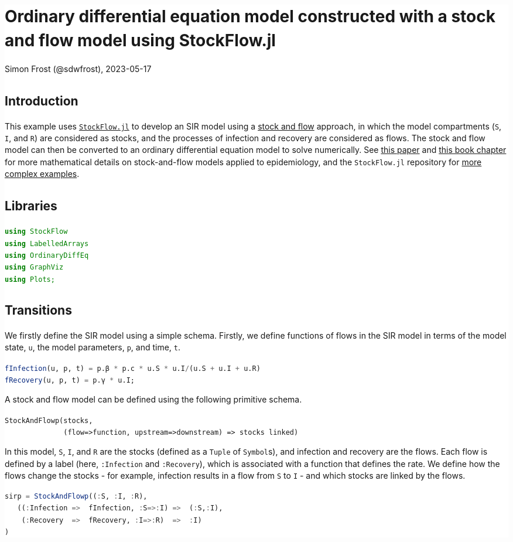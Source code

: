 # Ordinary differential equation model constructed with a stock and flow model using StockFlow.jl
Simon Frost (@sdwfrost), 2023-05-17

## Introduction

This example uses [`StockFlow.jl`](https://github.com/AlgebraicJulia/StockFlow.jl) to develop an SIR model using a [stock and flow](https://en.wikipedia.org/wiki/Stock_and_flow) approach, in which the model compartments (`S`, `I`, and `R`) are considered as stocks, and the processes of infection and recovery are considered as flows. The stock and flow model can then be converted to an ordinary differential equation model to solve numerically. See [this paper](https://arxiv.org/abs/2205.08373) and [this book chapter](https://arxiv.org/abs/2211.01290) for more mathematical details on stock-and-flow models applied to epidemiology, and the `StockFlow.jl` repository for [more complex examples](https://github.com/AlgebraicJulia/StockFlow.jl/tree/master/examples).

## Libraries

```julia
using StockFlow
using LabelledArrays
using OrdinaryDiffEq
using GraphViz
using Plots;
```




## Transitions

We firstly define the SIR model using a simple schema. Firstly, we define functions of flows in the SIR model in terms of the model state, `u`, the model parameters, `p`, and time, `t`.

```julia
fInfection(u, p, t) = p.β * p.c * u.S * u.I/(u.S + u.I + u.R)
fRecovery(u, p, t) = p.γ * u.I;
```




A stock and flow model can be defined using the following primitive schema.

```
StockAndFlowp(stocks,
              (flow=>function, upstream=>downstream) => stocks linked)
```

In this model, `S`, `I`, and `R` are the stocks (defined as a `Tuple` of `Symbol`s), and infection and recovery are the flows. Each flow is defined by a label (here, `:Infection` and `:Recovery`), which is associated with a function that defines the rate. We define how the flows change the stocks - for example, infection results in a flow from `S` to `I` - and which stocks are linked by the flows.

```julia
sirp = StockAndFlowp((:S, :I, :R), 
   ((:Infection =>  fInfection, :S=>:I) =>  (:S,:I),
    (:Recovery  =>  fRecovery, :I=>:R)  =>  :I)
)
```
